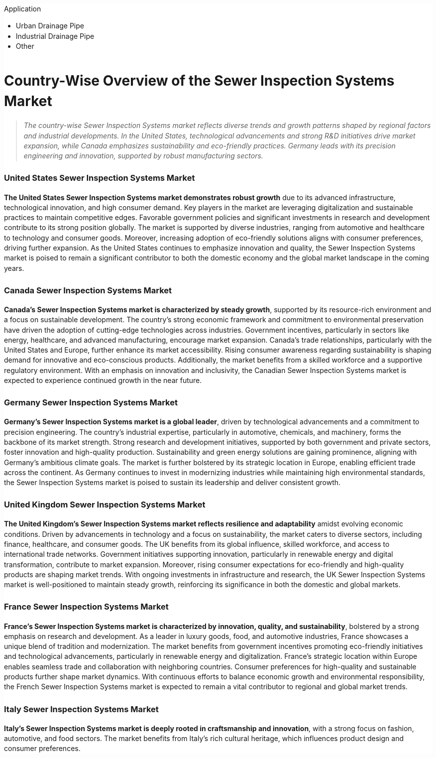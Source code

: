 Application</h3><ul><li>Urban Drainage Pipe</li><li>Industrial Drainage Pipe</li><li>Other</li></ul><h1><span class="">Country-Wise Overview of the Sewer Inspection Systems Market<br /></span></h1><blockquote><p><em><span class="">The country-wise Sewer Inspection Systems market reflects diverse trends and growth patterns shaped by regional factors and industrial developments. In the United States, technological advancements and strong R&amp;D initiatives drive market expansion, while Canada emphasizes sustainability and eco-friendly practices. Germany leads with its precision engineering and innovation, supported by robust manufacturing sectors.</span></em></p></blockquote><h3><strong>United States Sewer Inspection Systems Market</strong></h3><p><strong>The United States Sewer Inspection Systems market demonstrates robust growth</strong> due to its advanced infrastructure, technological innovation, and high consumer demand. Key players in the market are leveraging digitalization and sustainable practices to maintain competitive edges. Favorable government policies and significant investments in research and development contribute to its strong position globally. The market is supported by diverse industries, ranging from automotive and healthcare to technology and consumer goods. Moreover, increasing adoption of eco-friendly solutions aligns with consumer preferences, driving further expansion. As the United States continues to emphasize innovation and quality, the Sewer Inspection Systems market is poised to remain a significant contributor to both the domestic economy and the global market landscape in the coming years.</p><h3><strong>Canada Sewer Inspection Systems Market</strong></h3><p><strong>Canada&rsquo;s Sewer Inspection Systems market is characterized by steady growth</strong>, supported by its resource-rich environment and a focus on sustainable development. The country&rsquo;s strong economic framework and commitment to environmental preservation have driven the adoption of cutting-edge technologies across industries. Government incentives, particularly in sectors like energy, healthcare, and advanced manufacturing, encourage market expansion. Canada&rsquo;s trade relationships, particularly with the United States and Europe, further enhance its market accessibility. Rising consumer awareness regarding sustainability is shaping demand for innovative and eco-conscious products. Additionally, the market benefits from a skilled workforce and a supportive regulatory environment. With an emphasis on innovation and inclusivity, the Canadian Sewer Inspection Systems market is expected to experience continued growth in the near future.</p><h3><strong>Germany Sewer Inspection Systems Market</strong></h3><p><strong>Germany&rsquo;s Sewer Inspection Systems market is a global leader</strong>, driven by technological advancements and a commitment to precision engineering. The country&rsquo;s industrial expertise, particularly in automotive, chemicals, and machinery, forms the backbone of its market strength. Strong research and development initiatives, supported by both government and private sectors, foster innovation and high-quality production. Sustainability and green energy solutions are gaining prominence, aligning with Germany&rsquo;s ambitious climate goals. The market is further bolstered by its strategic location in Europe, enabling efficient trade across the continent. As Germany continues to invest in modernizing industries while maintaining high environmental standards, the Sewer Inspection Systems market is poised to sustain its leadership and deliver consistent growth.</p><h3><strong>United Kingdom Sewer Inspection Systems Market</strong></h3><p><strong>The United Kingdom&rsquo;s Sewer Inspection Systems market reflects resilience and adaptability</strong> amidst evolving economic conditions. Driven by advancements in technology and a focus on sustainability, the market caters to diverse sectors, including finance, healthcare, and consumer goods. The UK benefits from its global influence, skilled workforce, and access to international trade networks. Government initiatives supporting innovation, particularly in renewable energy and digital transformation, contribute to market expansion. Moreover, rising consumer expectations for eco-friendly and high-quality products are shaping market trends. With ongoing investments in infrastructure and research, the UK Sewer Inspection Systems market is well-positioned to maintain steady growth, reinforcing its significance in both the domestic and global markets.</p><h3><strong>France Sewer Inspection Systems Market</strong></h3><p><strong>France&rsquo;s Sewer Inspection Systems market is characterized by innovation, quality, and sustainability</strong>, bolstered by a strong emphasis on research and development. As a leader in luxury goods, food, and automotive industries, France showcases a unique blend of tradition and modernization. The market benefits from government incentives promoting eco-friendly initiatives and technological advancements, particularly in renewable energy and digitalization. France&rsquo;s strategic location within Europe enables seamless trade and collaboration with neighboring countries. Consumer preferences for high-quality and sustainable products further shape market dynamics. With continuous efforts to balance economic growth and environmental responsibility, the French Sewer Inspection Systems market is expected to remain a vital contributor to regional and global market trends.</p><h3><strong>Italy Sewer Inspection Systems Market</strong></h3><p><strong>Italy&rsquo;s Sewer Inspection Systems market is deeply rooted in craftsmanship and innovation</strong>, with a strong focus on fashion, automotive, and food sectors. The market benefits from Italy&rsquo;s rich cultural heritage, which influences product design and consumer preferences.
